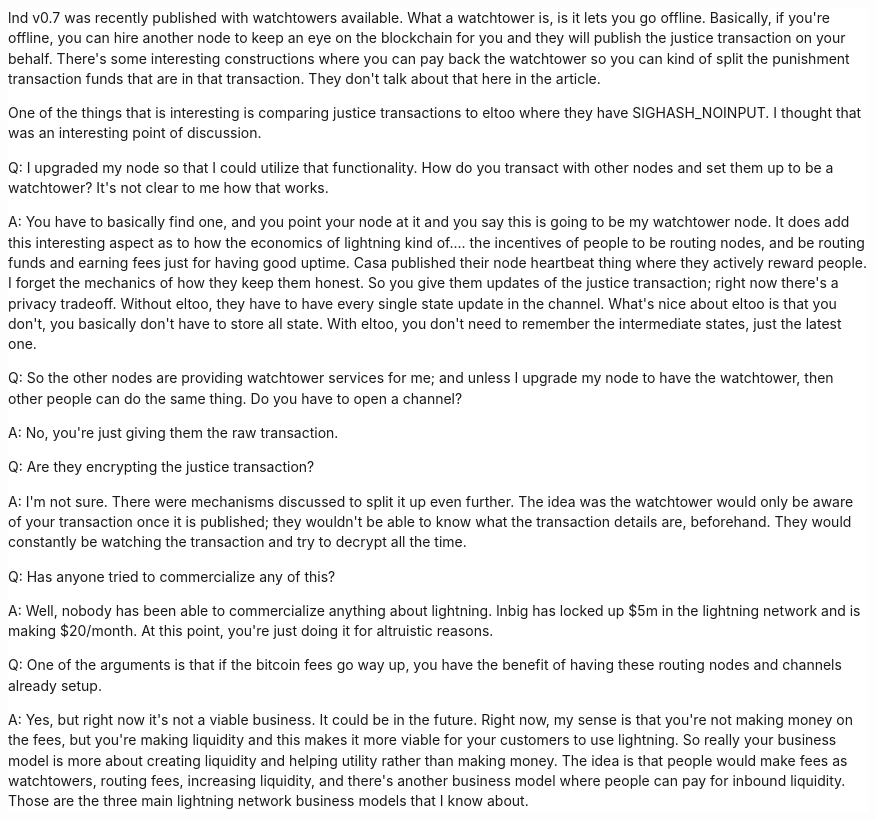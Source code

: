 lnd v0.7 was recently published with watchtowers available. What a
watchtower is, is it lets you go offline. Basically, if you're offline,
you can hire another node to keep an eye on the blockchain for you and
they will publish the justice transaction on your behalf. There's some
interesting constructions where you can pay back the watchtower so you
can kind of split the punishment transaction funds that are in that
transaction. They don't talk about that here in the article.

One of the things that is interesting is comparing justice transactions
to eltoo where they have SIGHASH_NOINPUT. I thought that was an
interesting point of discussion.

Q: I upgraded my node so that I could utilize that functionality. How do
you transact with other nodes and set them up to be a watchtower? It's
not clear to me how that works.

A: You have to basically find one, and you point your node at it and you
say this is going to be my watchtower node. It does add this interesting
aspect as to how the economics of lightning kind of.... the incentives
of people to be routing nodes, and be routing funds and earning fees
just for having good uptime. Casa published their node heartbeat thing
where they actively reward people. I forget the mechanics of how they
keep them honest. So you give them updates of the justice transaction;
right now there's a privacy tradeoff. Without eltoo, they have to have
every single state update in the channel. What's nice about eltoo is
that you don't, you basically don't have to store all state. With eltoo,
you don't need to remember the intermediate states, just the latest one.

Q: So the other nodes are providing watchtower services for me; and
unless I upgrade my node to have the watchtower, then other people can
do the same thing. Do you have to open a channel?

A: No, you're just giving them the raw transaction.

Q: Are they encrypting the justice transaction?

A: I'm not sure. There were mechanisms discussed to split it up even
further. The idea was the watchtower would only be aware of your
transaction once it is published; they wouldn't be able to know what the
transaction details are, beforehand. They would constantly be watching
the transaction and try to decrypt all the time.

Q: Has anyone tried to commercialize any of this?

A: Well, nobody has been able to commercialize anything about lightning.
lnbig has locked up $5m in the lightning network and is making
$20/month. At this point, you're just doing it for altruistic reasons.

Q: One of the arguments is that if the bitcoin fees go way up, you have
the benefit of having these routing nodes and channels already setup.

A: Yes, but right now it's not a viable business. It could be in the
future. Right now, my sense is that you're not making money on the fees,
but you're making liquidity and this makes it more viable for your
customers to use lightning. So really your business model is more about
creating liquidity and helping utility rather than making money. The
idea is that people would make fees as watchtowers, routing fees,
increasing liquidity, and there's another business model where people
can pay for inbound liquidity. Those are the three main lightning
network business models that I know about.
